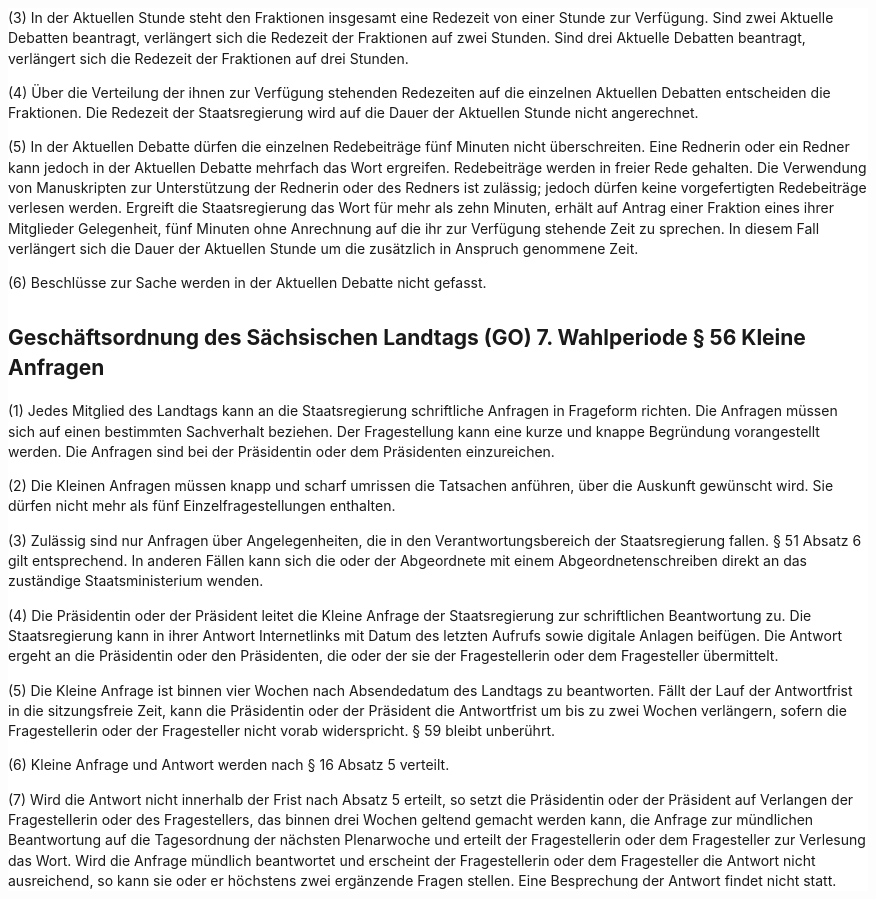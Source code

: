 (3) In der Aktuellen Stunde steht den Fraktionen insgesamt eine Redezeit von einer Stunde zur Verfügung. Sind zwei Aktuelle Debatten beantragt, verlängert sich die Redezeit der Fraktionen auf zwei Stunden. Sind drei Aktuelle Debatten beantragt, verlängert sich die Redezeit der Fraktionen auf drei Stunden.

(4) Über die Verteilung der ihnen zur Verfügung stehenden Redezeiten auf die einzelnen Aktuellen Debatten entscheiden die Fraktionen. Die Redezeit der Staatsregierung wird auf die Dauer der Aktuellen Stunde nicht angerechnet.

(5) In der Aktuellen Debatte dürfen die einzelnen Redebeiträge fünf Minuten nicht überschreiten. Eine Rednerin oder ein Redner kann jedoch in der Aktuellen Debatte mehrfach das Wort ergreifen. Redebeiträge werden in freier Rede gehalten. Die Verwendung von Manuskripten zur Unterstützung der Rednerin oder des Redners ist zulässig; jedoch dürfen keine vorgefertigten Redebeiträge verlesen werden. Ergreift die Staatsregierung das Wort für mehr als zehn Minuten, erhält auf Antrag einer Fraktion eines ihrer Mitglieder Gelegenheit, fünf Minuten ohne Anrechnung auf die ihr zur Verfügung stehende Zeit zu sprechen. In diesem Fall verlängert sich die Dauer der Aktuellen Stunde um die zusätzlich in Anspruch genommene Zeit.

(6) Beschlüsse zur Sache werden in der Aktuellen Debatte nicht gefasst.


## Geschäftsordnung des Sächsischen Landtags (GO) 7. Wahlperiode § 56 Kleine Anfragen

(1) Jedes Mitglied des Landtags kann an die Staatsregierung schriftliche Anfragen in Frageform richten. Die Anfragen müssen sich auf einen bestimmten Sachverhalt beziehen. Der Fragestellung kann eine kurze und knappe Begründung vorangestellt werden. Die Anfragen sind bei der Präsidentin oder dem Präsidenten einzureichen.

(2) Die Kleinen Anfragen müssen knapp und scharf umrissen die Tatsachen anführen, über die Auskunft gewünscht wird. Sie dürfen nicht mehr als fünf Einzelfragestellungen enthalten.

(3) Zulässig sind nur Anfragen über Angelegenheiten, die in den Verantwortungsbereich der Staatsregierung fallen. § 51 Absatz 6 gilt entsprechend. In anderen Fällen kann sich die oder der Abgeordnete mit einem Abgeordnetenschreiben direkt an das zuständige Staatsministerium wenden.

(4) Die Präsidentin oder der Präsident leitet die Kleine Anfrage der Staatsregierung zur schriftlichen Beantwortung zu. Die Staatsregierung kann in ihrer Antwort Internetlinks mit Datum des letzten Aufrufs sowie digitale Anlagen bei­fügen. Die Antwort ergeht an die Präsidentin oder den Präsidenten, die oder der sie der Fragestellerin oder dem Fragesteller übermittelt.

(5) Die Kleine Anfrage ist binnen vier Wochen nach Absendedatum des Landtags zu beantworten. Fällt der Lauf der Antwortfrist in die sitzungsfreie Zeit, kann die Präsidentin oder der Präsident die Antwortfrist um bis zu zwei Wochen verlängern, sofern die Fragestellerin oder der Fragesteller nicht vorab widerspricht. § 59 bleibt unberührt.

(6) Kleine Anfrage und Antwort werden nach § 16 Absatz 5 verteilt.

(7) Wird die Antwort nicht innerhalb der Frist nach Absatz 5 erteilt, so setzt die Präsidentin oder der Präsident auf Verlangen der Fragestellerin oder des Fragestellers, das binnen drei Wochen geltend gemacht werden kann, die Anfrage zur mündlichen Beantwortung auf die Tagesordnung der nächsten Plenarwoche und erteilt der Fragestellerin oder dem Fragesteller zur Verlesung das Wort. Wird die Anfrage mündlich beantwortet und erscheint der Fragestellerin oder dem Fragesteller die Antwort nicht ausreichend, so kann sie oder er höchstens zwei ergänzende Fragen stellen. Eine Besprechung der Antwort findet nicht statt.
